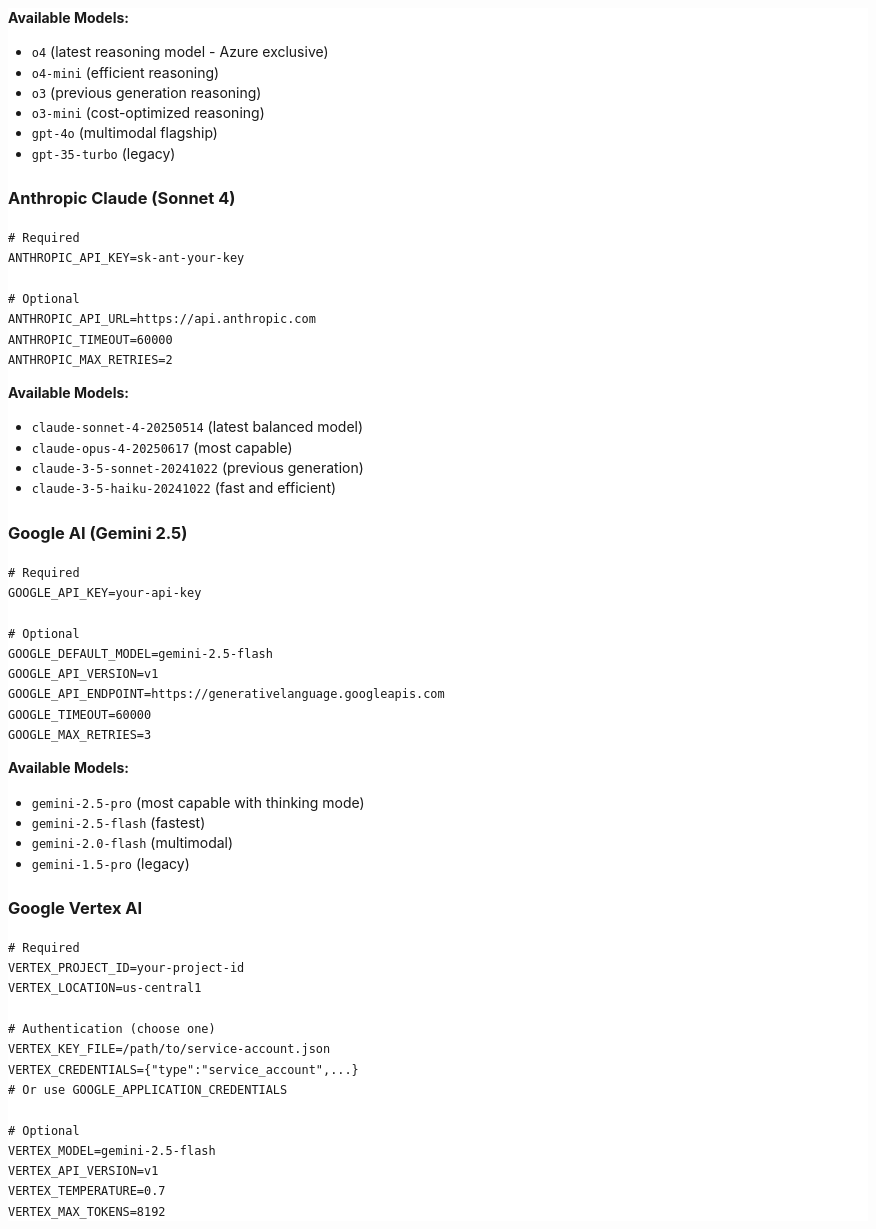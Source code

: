 **Available Models:**

- `o4` (latest reasoning model - Azure exclusive)
- `o4-mini` (efficient reasoning)
- `o3` (previous generation reasoning)
- `o3-mini` (cost-optimized reasoning)
- `gpt-4o` (multimodal flagship)
- `gpt-35-turbo` (legacy)

### Anthropic Claude (Sonnet 4)

```env
# Required
ANTHROPIC_API_KEY=sk-ant-your-key

# Optional
ANTHROPIC_API_URL=https://api.anthropic.com
ANTHROPIC_TIMEOUT=60000
ANTHROPIC_MAX_RETRIES=2
```

**Available Models:**

- `claude-sonnet-4-20250514` (latest balanced model)
- `claude-opus-4-20250617` (most capable)
- `claude-3-5-sonnet-20241022` (previous generation)
- `claude-3-5-haiku-20241022` (fast and efficient)

### Google AI (Gemini 2.5)

```env
# Required
GOOGLE_API_KEY=your-api-key

# Optional
GOOGLE_DEFAULT_MODEL=gemini-2.5-flash
GOOGLE_API_VERSION=v1
GOOGLE_API_ENDPOINT=https://generativelanguage.googleapis.com
GOOGLE_TIMEOUT=60000
GOOGLE_MAX_RETRIES=3
```

**Available Models:**

- `gemini-2.5-pro` (most capable with thinking mode)
- `gemini-2.5-flash` (fastest)
- `gemini-2.0-flash` (multimodal)
- `gemini-1.5-pro` (legacy)

### Google Vertex AI

```env
# Required
VERTEX_PROJECT_ID=your-project-id
VERTEX_LOCATION=us-central1

# Authentication (choose one)
VERTEX_KEY_FILE=/path/to/service-account.json
VERTEX_CREDENTIALS={"type":"service_account",...}
# Or use GOOGLE_APPLICATION_CREDENTIALS

# Optional
VERTEX_MODEL=gemini-2.5-flash
VERTEX_API_VERSION=v1
VERTEX_TEMPERATURE=0.7
VERTEX_MAX_TOKENS=8192
```
